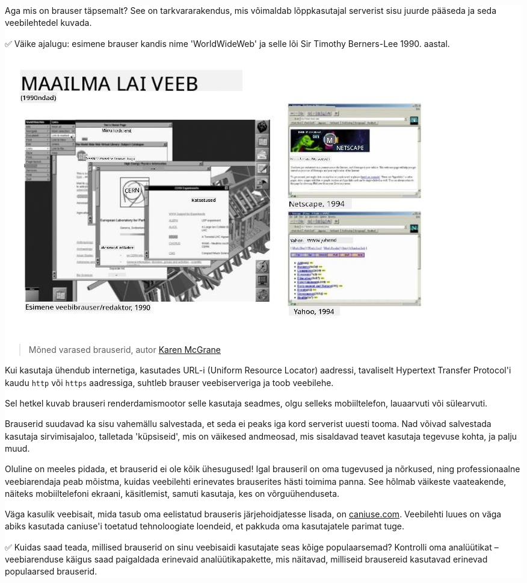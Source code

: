 Aga mis on brauser täpsemalt? See on tarkvararakendus, mis võimaldab lõppkasutajal serverist sisu juurde pääseda ja seda veebilehtedel kuvada.

✅ Väike ajalugu: esimene brauser kandis nime 'WorldWideWeb' ja selle lõi Sir Timothy Berners-Lee 1990. aastal.

![varased brauserid](../../../../translated_images/earlybrowsers.d984b711cdf3a42ddac919d46c4b5ca7232f68ccfbd81395e04e5a64c0015277.et.jpg)
> Mõned varased brauserid, autor [Karen McGrane](https://www.slideshare.net/KMcGrane/week-4-ixd-history-personal-computing)

Kui kasutaja ühendub internetiga, kasutades URL-i (Uniform Resource Locator) aadressi, tavaliselt Hypertext Transfer Protocol'i kaudu `http` või `https` aadressiga, suhtleb brauser veebiserveriga ja toob veebilehe.

Sel hetkel kuvab brauseri renderdamismootor selle kasutaja seadmes, olgu selleks mobiiltelefon, lauaarvuti või sülearvuti.

Brauserid suudavad ka sisu vahemällu salvestada, et seda ei peaks iga kord serverist uuesti tooma. Nad võivad salvestada kasutaja sirvimisajaloo, talletada 'küpsiseid', mis on väikesed andmeosad, mis sisaldavad teavet kasutaja tegevuse kohta, ja palju muud.

Oluline on meeles pidada, et brauserid ei ole kõik ühesugused! Igal brauseril on oma tugevused ja nõrkused, ning professionaalne veebiarendaja peab mõistma, kuidas veebilehti erinevates brauserites hästi toimima panna. See hõlmab väikeste vaateakende, näiteks mobiiltelefoni ekraani, käsitlemist, samuti kasutaja, kes on võrguühenduseta.

Väga kasulik veebisait, mida tasub oma eelistatud brauseris järjehoidjatesse lisada, on [caniuse.com](https://www.caniuse.com). Veebilehti luues on väga abiks kasutada caniuse'i toetatud tehnoloogiate loendeid, et pakkuda oma kasutajatele parimat tuge.

✅ Kuidas saad teada, millised brauserid on sinu veebisaidi kasutajate seas kõige populaarsemad? Kontrolli oma analüütikat – veebiarenduse käigus saad paigaldada erinevaid analüütikapakette, mis näitavad, milliseid brausereid kasutavad erinevad populaarsed brauserid.
